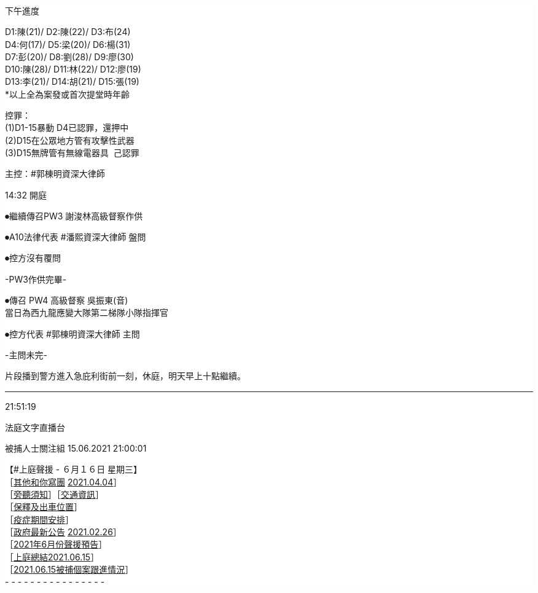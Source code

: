 下午進度  
  
D1:陳(21)/ D2:陳(22)/ D3:布(24)  
D4:何(17)/ D5:梁(20)/ D6:楊(31)  
D7:彭(20)/ D8:劉(28)/ D9:廖(30)  
D10:陳(28)/ D11:林(22)/ D12:廖(19)  
D13:李(21)/ D14:胡(21)/ D15:張(19)  
\*以上全為案發或首次提堂時年齡  
  
控罪：  
(1)D1-15暴動 D4已認罪，還押中  
(2)D15在公眾地方管有攻擊性武器  
(3)D15無牌管有無線電器具  己認罪  
  
主控：\#郭棟明資深大律師  
  
14:32 開庭  
  
⏺繼續傳召PW3 謝浚林高級督察作供  
  
⏺A10法律代表 \#潘熙資深大律師 盤問  
  
⏺控方沒有覆問  
  
\-PW3作供完畢-  
  
⏺傳召 PW4 高級督察 吳振東(音)  
當日為西九龍應變大隊第二梯隊小隊指揮官  
  
⏺控方代表 \#郭棟明資深大律師 主問  
  
\-主問未完-  
  
片段播到警方進入急庇利街前一刻，休庭，明天早上十點繼續。

---
      
21:51:19

法庭文字直播台 
       
被捕人士關注組  15.06.2021 21:00:01

【\#上庭聲援 - ６月１６日 星期三】  
［[其他和你寫團](https://telegra.ph/%E5%85%B6%E4%BB%96%E5%92%8C%E4%BD%A0%E5%AF%AB%E6%B4%BB%E5%8B%95%E5%96%AE%E4%BD%8D-04-04) [2021.04.04](https://telegra.ph/%E5%85%B6%E4%BB%96%E5%92%8C%E4%BD%A0%E5%AF%AB%E6%B4%BB%E5%8B%95%E5%96%AE%E4%BD%8D-04-04)］  
［[旁聽須知](https://bit.ly/38XiCJi)］［[交通資訊](https://t.me/youarenotalonehk/12888)］  
［[保釋及出車位置](https://t.me/youarenotalonehk/13887)］  
［[疫症期間安排](https://t.me/youarenotalonehk/12449)］  
［[政府最新公告](https://www.info.gov.hk/gia/general/202102/26/P2021022600356.htm) [2021.02.26](https://www.info.gov.hk/gia/general/202102/26/P2021022600356.htm)］  
［[2021](https://t.me/youarenotalonehk/21872)[年](https://t.me/youarenotalonehk/21872)[6](https://t.me/youarenotalonehk/21872)[月份聲援預告](https://t.me/youarenotalonehk/21872)］  
［[上庭總結](https://t.me/youarenotalonehk/22228)[2021.06.15](https://t.me/youarenotalonehk/22228)］  
［[2021.06.](https://t.me/youarenotalonehk/22217)[15](https://t.me/youarenotalonehk/22217)[被捕個案跟進情況](https://t.me/youarenotalonehk/22217)］  
\- - - - - - - - - - - - - - - -  
  